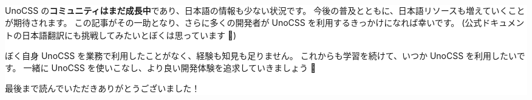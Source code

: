 UnoCSS の**コミュニティはまだ成長中**であり、日本語の情報も少ない状況です。
今後の普及とともに、日本語リソースも増えていくことが期待されます。
この記事がその一助となり、さらに多くの開発者が UnoCSS を利用するきっかけになれば幸いです。
(公式ドキュメントの日本語翻訳にも挑戦してみたいとぼくは思っています 💪)

ぼく自身 UnoCSS を業務で利用したことがなく、経験も知見も足りません。
これからも学習を続けて、いつか UnoCSS を利用したいです。
一緒に UnoCSS を使いこなし、より良い開発体験を追求していきましょう 🤝

最後まで読んでいただきありがとうございました！
